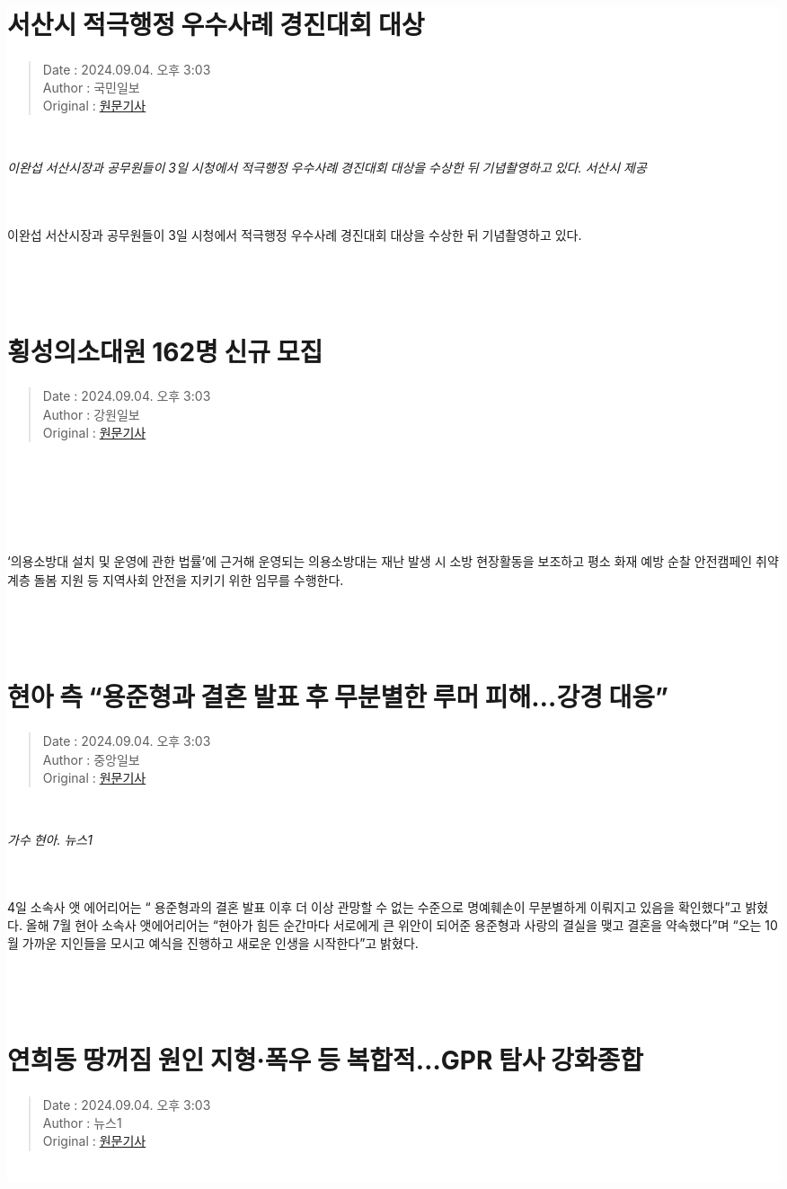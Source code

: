   
# 서산시 적극행정 우수사례 경진대회 대상  
  
> Date : 2024.09.04. 오후 3:03  
> Author : 국민일보  
> Original : [원문기사](https://n.news.naver.com/mnews/article/005/0001722888?sid=102)  
<br/>  
  
<img alt="이완섭 서산시장과 공무원들이 3일 시청에서 적극행정 우수사례 경진대회 대상을 수상한 뒤 기념촬영하고 있다. 서산시 제공" class="_LAZY_LOADING _LAZY_LOADING_INIT_HIDE" src="https://imgnews.pstatic.net/image/005/2024/09/04/2024090415012374927_1725429683_0020491591_20240904150309422.jpg?type=w647" id="img1" style="display: none;"></img><em class="img_desc">이완섭 서산시장과 공무원들이 3일 시청에서 적극행정 우수사례 경진대회 대상을 수상한 뒤 기념촬영하고 있다. 서산시 제공</em>  
<br/><br/>  
  
이완섭 서산시장과 공무원들이 3일 시청에서 적극행정 우수사례 경진대회 대상을 수상한 뒤 기념촬영하고 있다.  
<br/><br/><br/>  

  
# 횡성의소대원 162명 신규 모집  
  
> Date : 2024.09.04. 오후 3:03  
> Author : 강원일보  
> Original : [원문기사](https://n.news.naver.com/mnews/article/087/0001065616?sid=102)  
<br/>  
  
<img alt="" class="_LAZY_LOADING _LAZY_LOADING_INIT_HIDE" src="https://imgnews.pstatic.net/image/087/2024/09/04/0001065616_001_20240904150308870.jpg?type=w647" id="img1" style="display: none;"></img>  
<br/><br/>  
  
‘의용소방대 설치 및 운영에 관한 법률’에 근거해 운영되는 의용소방대는 재난 발생 시 소방 현장활동을 보조하고 평소 화재 예방 순찰 안전캠페인 취약계층 돌봄 지원 등 지역사회 안전을 지키기 위한 임무를 수행한다.  
<br/><br/><br/>  

  
# 현아 측 “용준형과 결혼 발표 후 무분별한 루머 피해…강경 대응”  
  
> Date : 2024.09.04. 오후 3:03  
> Author : 중앙일보  
> Original : [원문기사](https://n.news.naver.com/mnews/article/025/0003384256?sid=102)  
<br/>  
  
<img alt="가수 현아. 뉴스1" class="_LAZY_LOADING _LAZY_LOADING_INIT_HIDE" src="https://imgnews.pstatic.net/image/025/2024/09/04/0003384256_001_20240904150310867.jpg?type=w647" id="img1" style="display: none;"></img><em class="img_desc">가수 현아. 뉴스1</em>  
<br/><br/>  
  
4일 소속사 앳 에어리어는 “ 용준형과의 결혼 발표 이후 더 이상 관망할 수 없는 수준으로 명예훼손이 무분별하게 이뤄지고 있음을 확인했다”고 밝혔다.
올해 7월 현아 소속사 앳에어리어는 “현아가 힘든 순간마다 서로에게 큰 위안이 되어준 용준형과 사랑의 결실을 맺고 결혼을 약속했다”며 “오는 10월 가까운 지인들을 모시고 예식을 진행하고 새로운 인생을 시작한다”고 밝혔다.  
<br/><br/><br/>  

  
# 연희동 땅꺼짐 원인 지형·폭우 등 복합적…GPR 탐사 강화종합  
  
> Date : 2024.09.04. 오후 3:03  
> Author : 뉴스1  
> Original : [원문기사](https://n.news.naver.com/mnews/article/421/0007770565?sid=102)  
<br/>  
  